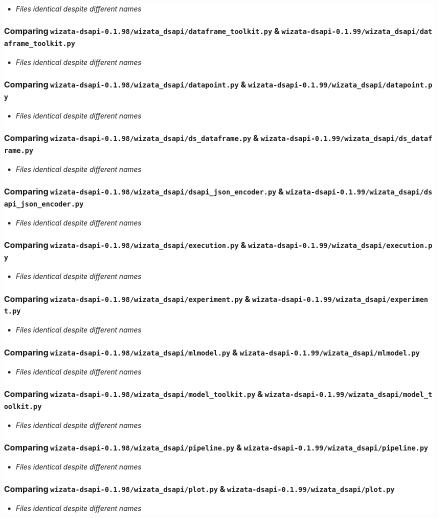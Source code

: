  * *Files identical despite different names*

### Comparing `wizata-dsapi-0.1.98/wizata_dsapi/dataframe_toolkit.py` & `wizata-dsapi-0.1.99/wizata_dsapi/dataframe_toolkit.py`

 * *Files identical despite different names*

### Comparing `wizata-dsapi-0.1.98/wizata_dsapi/datapoint.py` & `wizata-dsapi-0.1.99/wizata_dsapi/datapoint.py`

 * *Files identical despite different names*

### Comparing `wizata-dsapi-0.1.98/wizata_dsapi/ds_dataframe.py` & `wizata-dsapi-0.1.99/wizata_dsapi/ds_dataframe.py`

 * *Files identical despite different names*

### Comparing `wizata-dsapi-0.1.98/wizata_dsapi/dsapi_json_encoder.py` & `wizata-dsapi-0.1.99/wizata_dsapi/dsapi_json_encoder.py`

 * *Files identical despite different names*

### Comparing `wizata-dsapi-0.1.98/wizata_dsapi/execution.py` & `wizata-dsapi-0.1.99/wizata_dsapi/execution.py`

 * *Files identical despite different names*

### Comparing `wizata-dsapi-0.1.98/wizata_dsapi/experiment.py` & `wizata-dsapi-0.1.99/wizata_dsapi/experiment.py`

 * *Files identical despite different names*

### Comparing `wizata-dsapi-0.1.98/wizata_dsapi/mlmodel.py` & `wizata-dsapi-0.1.99/wizata_dsapi/mlmodel.py`

 * *Files identical despite different names*

### Comparing `wizata-dsapi-0.1.98/wizata_dsapi/model_toolkit.py` & `wizata-dsapi-0.1.99/wizata_dsapi/model_toolkit.py`

 * *Files identical despite different names*

### Comparing `wizata-dsapi-0.1.98/wizata_dsapi/pipeline.py` & `wizata-dsapi-0.1.99/wizata_dsapi/pipeline.py`

 * *Files identical despite different names*

### Comparing `wizata-dsapi-0.1.98/wizata_dsapi/plot.py` & `wizata-dsapi-0.1.99/wizata_dsapi/plot.py`

 * *Files identical despite different names*
